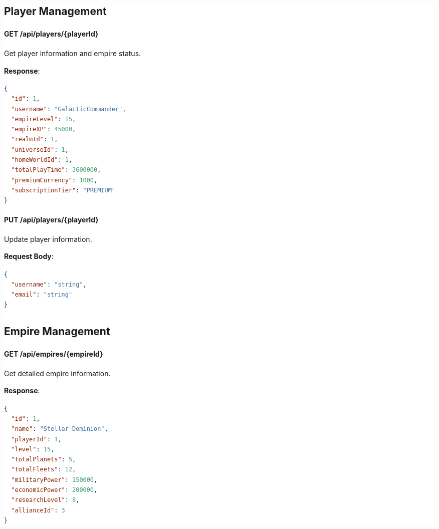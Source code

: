 ## Player Management

#### GET /api/players/{playerId}
Get player information and empire status.

**Response**:
```json
{
  "id": 1,
  "username": "GalacticCommander",
  "empireLevel": 15,
  "empireXP": 45000,
  "realmId": 1,
  "universeId": 1,
  "homeWorldId": 1,
  "totalPlayTime": 3600000,
  "premiumCurrency": 1000,
  "subscriptionTier": "PREMIUM"
}
```

#### PUT /api/players/{playerId}
Update player information.

**Request Body**:
```json
{
  "username": "string",
  "email": "string"
}
```

## Empire Management

#### GET /api/empires/{empireId}
Get detailed empire information.

**Response**:
```json
{
  "id": 1,
  "name": "Stellar Dominion",
  "playerId": 1,
  "level": 15,
  "totalPlanets": 5,
  "totalFleets": 12,
  "militaryPower": 150000,
  "economicPower": 200000,
  "researchLevel": 8,
  "allianceId": 3
}
```

